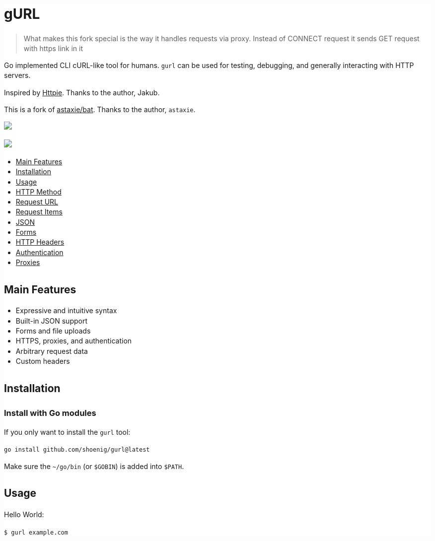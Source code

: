 # gURL

> What makes this fork special is the way it handles requests via proxy. Instead
> of CONNECT request it sends GET request with https link in it

Go implemented CLI cURL-like tool for humans. `gurl` can be used for testing, debugging, and generally interacting with HTTP servers.

Inspired by [Httpie](https://github.com/jakubroztocil/httpie). Thanks to the author, Jakub.

This is a fork of [astaxie/bat](https://github.com/astaxie/bat). Thanks to the author, `astaxie`.

![](images/logo.png)

![](images/example.png)

- [Main Features](#main-features)
- [Installation](#installation)
- [Usage](#usage)
- [HTTP Method](#http-method)
- [Request URL](#request-url)
- [Request Items](#request-items)
- [JSON](#json)
- [Forms](#forms)
- [HTTP Headers](#http-headers)
- [Authentication](#authentication)
- [Proxies](#proxies)

## Main Features

- Expressive and intuitive syntax
- Built-in JSON support
- Forms and file uploads
- HTTPS, proxies, and authentication
- Arbitrary request data
- Custom headers

## Installation

### Install with Go modules

If you only want to install the `gurl` tool:

	go install github.com/shoenig/gurl@latest

Make sure the `~/go/bin` (or `$GOBIN`) is added into `$PATH`.

## Usage

Hello World:

	$ gurl example.com
